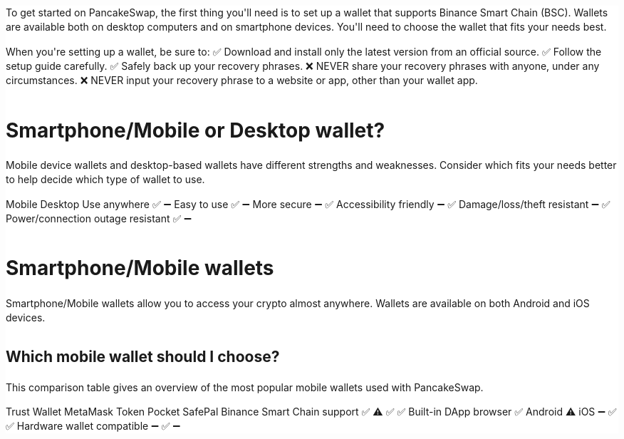To get started on PancakeSwap, the first thing you'll need is to set up a wallet that supports Binance Smart Chain (BSC). Wallets are available both on desktop computers and on smartphone devices. You'll need to choose the wallet that fits your needs best.

When you're setting up a wallet, be sure to:
✅ Download and install only the latest version from an official source.
✅ Follow the setup guide carefully.
✅ Safely back up your recovery phrases.
❌ NEVER share your recovery phrases with anyone, under any circumstances.
❌ NEVER input your recovery phrase to a website or app, other than your wallet app.

# Smartphone/Mobile or Desktop wallet?
Mobile device wallets and desktop-based wallets have different strengths and weaknesses. Consider which fits your needs better to help decide which type of wallet to use.

Mobile
Desktop
Use anywhere
✅
➖
Easy to use
✅
➖
More secure
➖
✅
Accessibility friendly
➖
✅
Damage/loss/theft resistant
➖
✅
Power/connection outage resistant
✅
➖

# Smartphone/Mobile wallets
Smartphone/Mobile wallets allow you to access your crypto almost anywhere. Wallets are available on both Android and iOS devices.

## Which mobile wallet should I choose?
This comparison table gives an overview of the most popular mobile wallets used with PancakeSwap.

Trust Wallet
MetaMask
Token Pocket
SafePal
Binance Smart Chain support
✅
⚠️
✅
✅
Built-in DApp browser
✅ Android
⚠️ iOS
➖
✅
✅
Hardware wallet compatible
➖
✅
➖